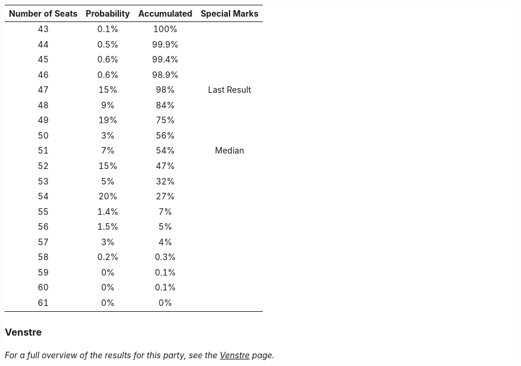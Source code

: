 | Number of Seats | Probability | Accumulated | Special Marks |
|:---------------:|:-----------:|:-----------:|:-------------:|
| 43 | 0.1% | 100% |  |
| 44 | 0.5% | 99.9% |  |
| 45 | 0.6% | 99.4% |  |
| 46 | 0.6% | 98.9% |  |
| 47 | 15% | 98% | Last Result |
| 48 | 9% | 84% |  |
| 49 | 19% | 75% |  |
| 50 | 3% | 56% |  |
| 51 | 7% | 54% | Median |
| 52 | 15% | 47% |  |
| 53 | 5% | 32% |  |
| 54 | 20% | 27% |  |
| 55 | 1.4% | 7% |  |
| 56 | 1.5% | 5% |  |
| 57 | 3% | 4% |  |
| 58 | 0.2% | 0.3% |  |
| 59 | 0% | 0.1% |  |
| 60 | 0% | 0.1% |  |
| 61 | 0% | 0% |  |

### Venstre

*For a full overview of the results for this party, see the [Venstre](party-venstre.html) page.*
